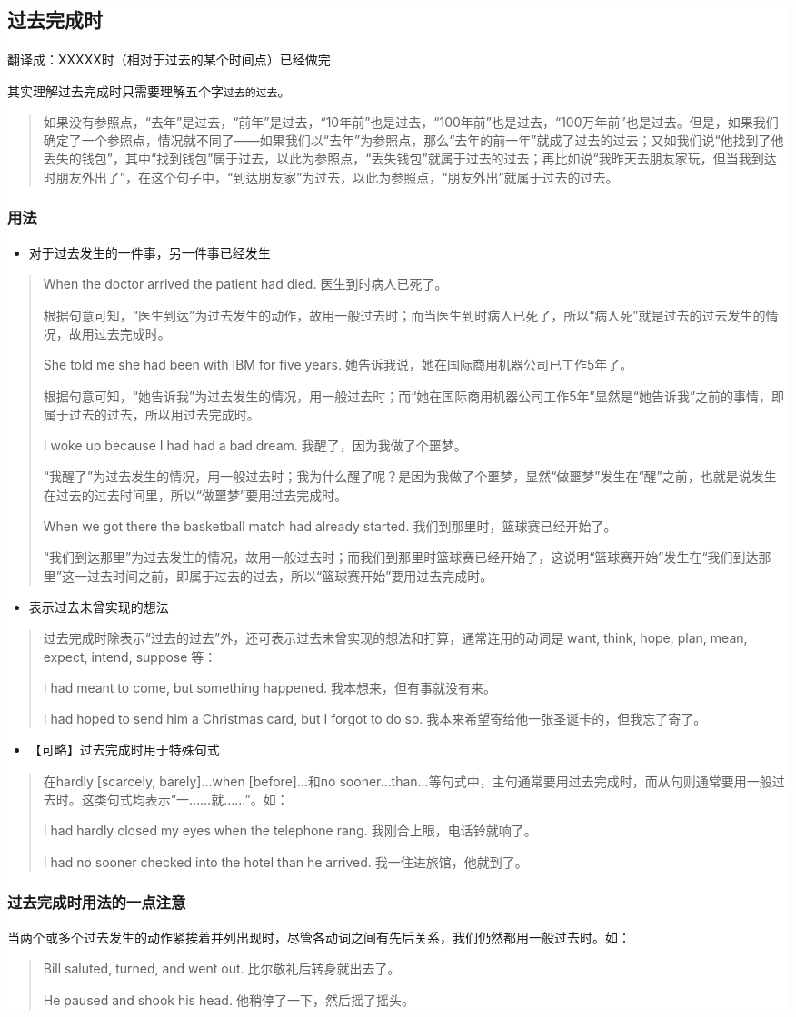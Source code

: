 
## 过去完成时

翻译成：XXXXX时（相对于过去的某个时间点）已经做完

其实理解过去完成时只需要理解五个字`过去的过去`。

> 如果没有参照点，“去年”是过去，“前年”是过去，“10年前”也是过去，“100年前”也是过去，“100万年前”也是过去。但是，如果我们确定了一个参照点，情况就不同了——如果我们以“去年”为参照点，那么“去年的前一年”就成了过去的过去；又如我们说“他找到了他丢失的钱包”，其中“找到钱包”属于过去，以此为参照点，“丢失钱包”就属于过去的过去；再比如说“我昨天去朋友家玩，但当我到达时朋友外出了”，在这个句子中，“到达朋友家”为过去，以此为参照点，“朋友外出”就属于过去的过去。

### 用法

* 对于过去发生的一件事，另一件事已经发生

> When the doctor arrived the patient had died. 医生到时病人已死了。
>
> 根据句意可知，“医生到达”为过去发生的动作，故用一般过去时；而当医生到时病人已死了，所以“病人死”就是过去的过去发生的情况，故用过去完成时。
>
> She told me she had been with IBM for five years. 她告诉我说，她在国际商用机器公司已工作5年了。
>
> 根据句意可知，“她告诉我”为过去发生的情况，用一般过去时；而“她在国际商用机器公司工作5年”显然是“她告诉我”之前的事情，即属于过去的过去，所以用过去完成时。
>
> I woke up because I had had a bad dream. 我醒了，因为我做了个噩梦。
>
> “我醒了”为过去发生的情况，用一般过去时；我为什么醒了呢？是因为我做了个噩梦，显然“做噩梦”发生在“醒”之前，也就是说发生在过去的过去时间里，所以“做噩梦”要用过去完成时。
>
> When we got there the basketball match had already started. 我们到那里时，篮球赛已经开始了。
>
> “我们到达那里”为过去发生的情况，故用一般过去时；而我们到那里时篮球赛已经开始了，这说明“篮球赛开始”发生在“我们到达那里”这一过去时间之前，即属于过去的过去，所以“篮球赛开始”要用过去完成时。

* 表示过去未曾实现的想法

> 过去完成时除表示“过去的过去”外，还可表示过去未曾实现的想法和打算，通常连用的动词是 want, think, hope, plan, mean, expect, intend, suppose 等：
>
> I had meant to come, but something happened. 我本想来，但有事就没有来。
>
> I had hoped to send him a Christmas card, but I forgot to do so. 我本来希望寄给他一张圣诞卡的，但我忘了寄了。

* 【可略】过去完成时用于特殊句式

> 在hardly [scarcely, barely]…when [before]…和no sooner…than…等句式中，主句通常要用过去完成时，而从句则通常要用一般过去时。这类句式均表示“一……就……”。如：
>
> I had hardly closed my eyes when the telephone rang. 我刚合上眼，电话铃就响了。
>
> I had no sooner checked into the hotel than he arrived. 我一住进旅馆，他就到了。


### 过去完成时用法的一点注意

当两个或多个过去发生的动作紧挨着并列出现时，尽管各动词之间有先后关系，我们仍然都用一般过去时。如：

> Bill saluted, turned, and went out. 比尔敬礼后转身就出去了。
>
> He paused and shook his head. 他稍停了一下，然后摇了摇头。
